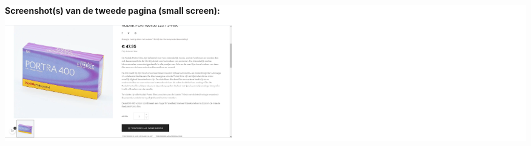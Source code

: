 **Screenshot(s) van de tweede pagina (small screen):**

<img src="images/screenshot/2.png" width="375px" alt="camera shop">

